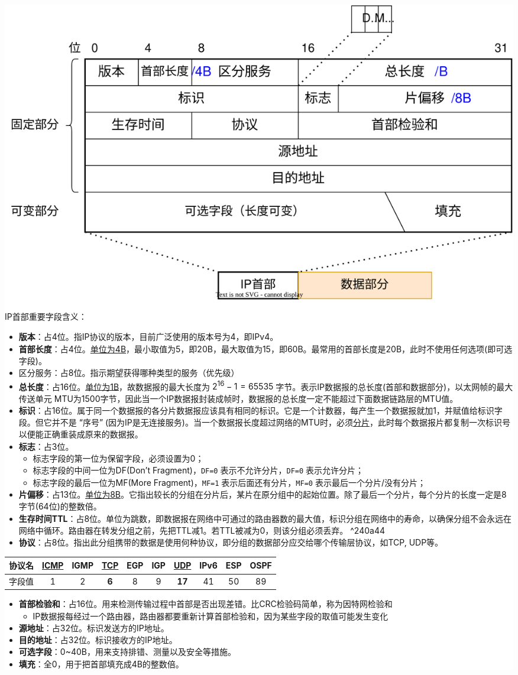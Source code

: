 ![第4章-IP数据报.drawio](图表/第4章-IP数据报.drawio.svg)

IP首部重要字段含义：

* **版本**：占4位。指IP协议的版本，目前广泛使用的版本号为4，即IPv4。
* **首部长度**：占4位。<u>单位为4B</u>，最小取值为5，即20B，最大取值为15，即60B。最常用的首部长度是20B，此时不使用任何选项(即可选字段)。
* 区分服务：占8位。指示期望获得哪种类型的服务（优先级）
* **总长度**：占16位。<u>单位为1B</u>，故数据报的最大长度为 $2^{16}-1=65535$ 字节。表示IP数据报的总长度(首部和数据部分)，以太网帧的最大传送单元 MTU为1500字节，因此当一个IP数据报封装成帧时，数据报的总长度一定不能超过下面数据链路层的MTU值。
* **标识**：占16位。属于同一个数据报的各分片数据报应该具有相同的标识。它是一个计数器，每产生一个数据报就加1，并赋值给标识字段。但它并不是 “序号” (因为IP是无连接服务)。当一个数据报长度超过网络的MTU时，必须[分片](#IP数据报分片)，此时每个数据报片都复制一次标识号以便能正确重装成原来的数据报。
* **标志**：占3位。
	* 标志字段的第一位为保留字段，必须设置为0；
	* 标志字段的中间一位为DF(Don’t Fragment)，`DF=0` 表示不允许分片，`DF=0` 表示允许分片；
	* 标志字段的最后一位为MF(More Fragment)，`MF=1` 表示后面还有分片，`MF=0` 表示最后一个分片/没有分片；
* **片偏移**：占13位。<u>单位为8B</u>。它指出较长的分组在分片后，某片在原分组中的起始位置。除了最后一个分片，每个分片的长度一定是8字节(64位)的整数倍。
* **生存时间TTL**：占8位。单位为跳数，即数据报在网络中可通过的路由器数的最大值，标识分组在网络中的寿命，以确保分组不会永远在网络中循环。路由器在转发分组之前，先把TTL减1。若TTL被减为0，则该分组必须丢弃。 ^240a44
* **协议**：占8位。指出此分组携带的数据是使用何种协议，即分组的数据部分应交给哪个传输层协议，如TCP, UDP等。

| 协议名 | [ICMP](#网际控制报文协议ICMP) | IGMP | [TCP](第5章%20传输层.md#5.3%20TCP协议) | EGP  | IGP  | [UDP](第5章%20传输层.md#5.2%20UDP协议) | IPv6 | ESP  | OSPF |
| :----: | :--: | :--: | :-----: | :--: | :--: | :-----: | :--: | :--: | :--: |
| 字段值 |  1   |  2   |  **6**  |  8   |  9   | **17**  |  41  |  50  |  89  |

* **首部检验和**：占16位。用来检测传输过程中首部是否出现差错。比CRC检验码简单，称为因特网检验和
	* IP数据报每经过一个路由器，路由器都要重新计算首部检验和，因为某些字段的取值可能发生变化
* **源地址**：占32位。标识发送方的IP地址。
* **目的地址**：占32位。标识接收方的IP地址。
* **可选字段**：0~40B，用来支持排错、测量以及安全等措施。
* **填充**：全0，用于把首部填充成4B的整数倍。
